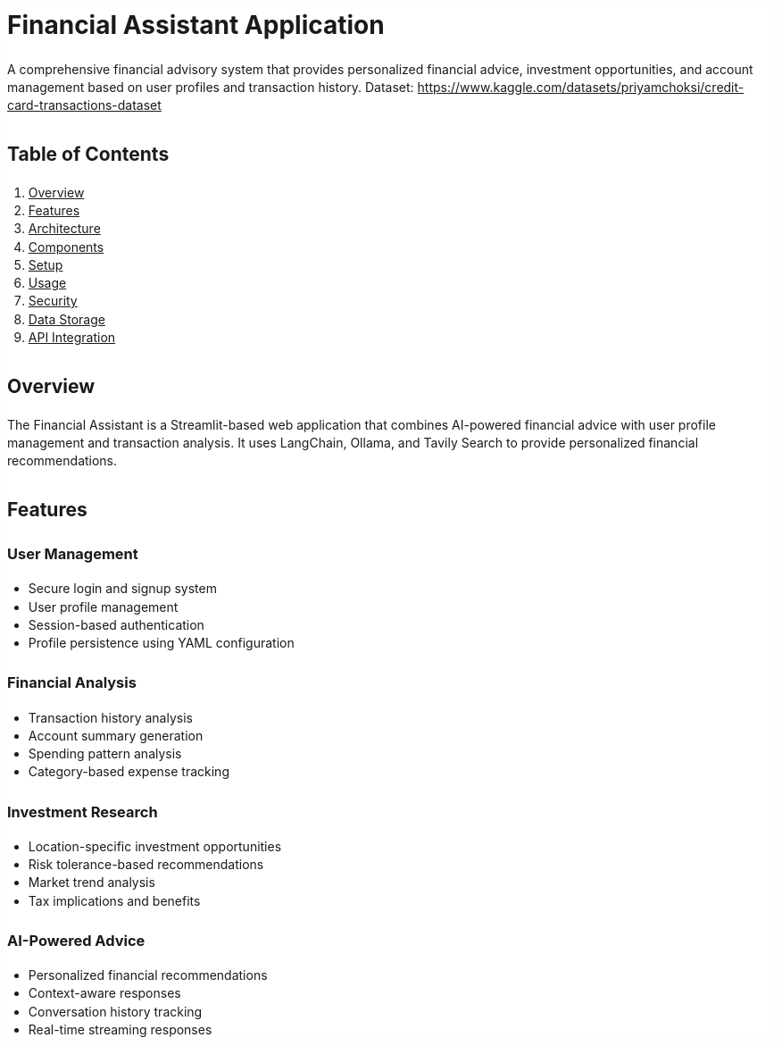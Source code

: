 # Financial Assistant Application

A comprehensive financial advisory system that provides personalized financial advice, investment opportunities, and account management based on user profiles and transaction history.
Dataset: https://www.kaggle.com/datasets/priyamchoksi/credit-card-transactions-dataset



## Table of Contents
1. [Overview](#overview)
2. [Features](#features)
3. [Architecture](#architecture)
4. [Components](#components)
5. [Setup](#setup)
6. [Usage](#usage)
7. [Security](#security)
8. [Data Storage](#data-storage)
9. [API Integration](#api-integration)

## Overview

The Financial Assistant is a Streamlit-based web application that combines AI-powered financial advice with user profile management and transaction analysis. It uses LangChain, Ollama, and Tavily Search to provide personalized financial recommendations.

## Features

### User Management
- Secure login and signup system
- User profile management
- Session-based authentication
- Profile persistence using YAML configuration

### Financial Analysis
- Transaction history analysis
- Account summary generation
- Spending pattern analysis
- Category-based expense tracking

### Investment Research
- Location-specific investment opportunities
- Risk tolerance-based recommendations
- Market trend analysis
- Tax implications and benefits

### AI-Powered Advice
- Personalized financial recommendations
- Context-aware responses
- Conversation history tracking
- Real-time streaming responses
